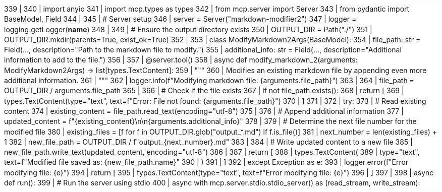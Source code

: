 339 | 
340 | import anyio
341 | import mcp.types as types
342 | from mcp.server import Server
343 | from pydantic import BaseModel, Field
344 | 
345 | # Server setup
346 | server = Server("markdown-modifier2")
347 | logger = logging.getLogger(__name__)
348 | 
349 | # Ensure the output directory exists
350 | OUTPUT_DIR = Path("./")
351 | OUTPUT_DIR.mkdir(parents=True, exist_ok=True)
352 | 
353 | class ModifyMarkdown2Args(BaseModel):
354 |     file_path: str = Field(..., description="Path to the markdown file to modify.")
355 |     additional_info: str = Field(..., description="Additional information to add to the file.")
356 | 
357 | @server.tool()
358 | async def modify_markdown_2(arguments: ModifyMarkdown2Args) -> list[types.TextContent]:
359 |     """
360 |     Modifies an existing markdown file by appending even more additional information.
361 |     """
362 |     logger.info(f"Modifying markdown file: {arguments.file_path}")
363 | 
364 |     file_path = OUTPUT_DIR / arguments.file_path
365 | 
366 |     # Check if the file exists
367 |     if not file_path.exists():
368 |         return [
369 |             types.TextContent(type="text", text=f"Error: File not found: {arguments.file_path}")
370 |         ]
371 | 
372 |     try:
373 |         # Read existing content
374 |         existing_content = file_path.read_text(encoding="utf-8")
375 | 
376 |         # Append additional information
377 |         updated_content = f"{existing_content}\n\n{arguments.additional_info}"
378 | 
379 |         # Determine the next file number for the modified file
380 |         existing_files = [f for f in OUTPUT_DIR.glob("output_*.md") if f.is_file()]
381 |         next_number = len(existing_files) + 1
382 |         new_file_path = OUTPUT_DIR / f"output_{next_number}.md"
383 | 
384 |         # Write updated content to a new file
385 |         new_file_path.write_text(updated_content, encoding="utf-8")
386 | 
387 |         return [
388 |             types.TextContent(
389 |                 type="text", text=f"Modified file saved as: {new_file_path.name}"
390 |             )
391 |         ]
392 |     except Exception as e:
393 |         logger.error(f"Error modifying file: {e}")
394 |         return [
395 |             types.TextContent(type="text", text=f"Error modifying file: {e}")
396 |         ]
397 | 
398 | async def run():
399 |     # Run the server using stdio
400 |     async with mcp.server.stdio.stdio_server() as (read_stream, write_stream):